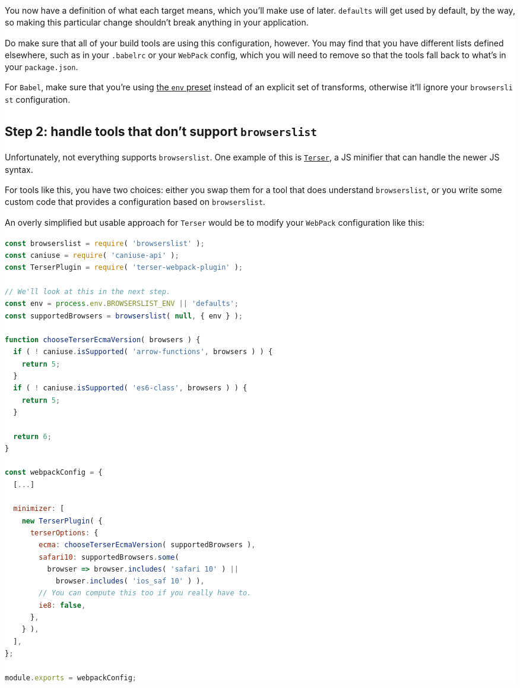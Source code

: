 You now have a definition of what each target means, which you’ll make use of later. `defaults` will get used by default, by the way, so making this particular change shouldn’t break anything in your application.

Do make sure that all of your build tools are using this configuration, however. You may find that you have different lists defined elsewhere, such as in your `.babelrc` or your `WebPack` config, which you will need to remove so that the tools fall back to what’s in your `package.json`.

For `Babel`, make sure that you’re using [the `env` preset](https://babeljs.io/docs/en/babel-preset-env) instead of an explicit set of transforms, otherwise it’ll ignore your `browserslist` configuration.

## Step 2: handle tools that don’t support `browserslist`

Unfortunately, not everything supports `browserslist`. One example of this is [`Terser`](https://www.npmjs.com/package/terser), a JS minifier that can handle the newer JS syntax.

For tools like this, you have two choices: either you swap them for a tool that does understand `browserslist`, or you write some custom code that provides a configuration based on `browserslist`.

An overly simplified but usable approach for `Terser` would be to modify your `WebPack` configuration like this:

```js
const browserslist = require( 'browserslist' );
const caniuse = require( 'caniuse-api' );
const TerserPlugin = require( 'terser-webpack-plugin' );

// We'll look at this in the next step.
const env = process.env.BROWSERSLIST_ENV || 'defaults';
const supportedBrowsers = browserslist( null, { env } );

function chooseTerserEcmaVersion( browsers ) {
  if ( ! caniuse.isSupported( 'arrow-functions', browsers ) ) {
    return 5;
  }
  if ( ! caniuse.isSupported( 'es6-class', browsers ) ) {
    return 5;
  }

  return 6;
}

const webpackConfig = {
  [...]

  minimizer: [
    new TerserPlugin( {
      terserOptions: {
        ecma: chooseTerserEcmaVersion( supportedBrowsers ),
        safari10: supportedBrowsers.some(
          browser => browser.includes( 'safari 10' ) ||
            browser.includes( 'ios_saf 10' ) ),
        // You can compute this too if you really have to.
        ie8: false,
      },
    } ),
  ],
};

module.exports = webpackConfig;
```
